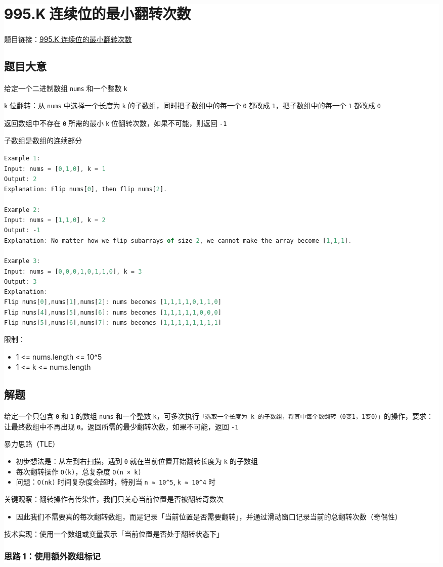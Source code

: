 # 995.K 连续位的最小翻转次数

题目链接：[995.K 连续位的最小翻转次数](https://leetcode.cn/problems/minimum-number-of-k-consecutive-bit-flips/)

## 题目大意

给定一个二进制数组 `nums` 和一个整数 `k` 

`k` 位翻转：从 `nums` 中选择一个长度为 `k` 的子数组，同时把子数组中的每一个 `0` 都改成 `1`，把子数组中的每一个 `1` 都改成 `0` 

返回数组中不存在 `0` 所需的最小 `k` 位翻转次数，如果不可能，则返回 `-1` 

子数组是数组的连续部分

```js
Example 1:
Input: nums = [0,1,0], k = 1
Output: 2
Explanation: Flip nums[0], then flip nums[2].

Example 2:
Input: nums = [1,1,0], k = 2
Output: -1
Explanation: No matter how we flip subarrays of size 2, we cannot make the array become [1,1,1].

Example 3:
Input: nums = [0,0,0,1,0,1,1,0], k = 3
Output: 3
Explanation: 
Flip nums[0],nums[1],nums[2]: nums becomes [1,1,1,1,0,1,1,0]
Flip nums[4],nums[5],nums[6]: nums becomes [1,1,1,1,1,0,0,0]
Flip nums[5],nums[6],nums[7]: nums becomes [1,1,1,1,1,1,1,1]
```

限制：
- 1 <= nums.length <= 10^5
- 1 <= k <= nums.length

## 解题

给定一个只包含 `0` 和 `1` 的数组 `nums` 和一个整数 `k`，可多次执行`「选取一个长度为 k 的子数组，将其中每个数翻转（0变1，1变0）」`的操作，要求：让最终数组中不再出现 `0`。返回所需的最少翻转次数，如果不可能，返回 `-1`

暴力思路（TLE）
- 初步想法是：从左到右扫描，遇到 `0` 就在当前位置开始翻转长度为 `k` 的子数组
- 每次翻转操作 `O(k)`，总复杂度 `O(n × k)`
- 问题：`O(nk)` 时间复杂度会超时，特别当 `n ≈ 10^5`, `k ≈ 10^4` 时

关键观察：翻转操作有传染性，我们只关心当前位置是否被翻转奇数次
- 因此我们不需要真的每次翻转数组，而是记录「当前位置是否需要翻转」，并通过滑动窗口记录当前的总翻转次数（奇偶性）

技术实现：使用一个数组或变量表示「当前位置是否处于翻转状态下」

### 思路 1：使用额外数组标记
